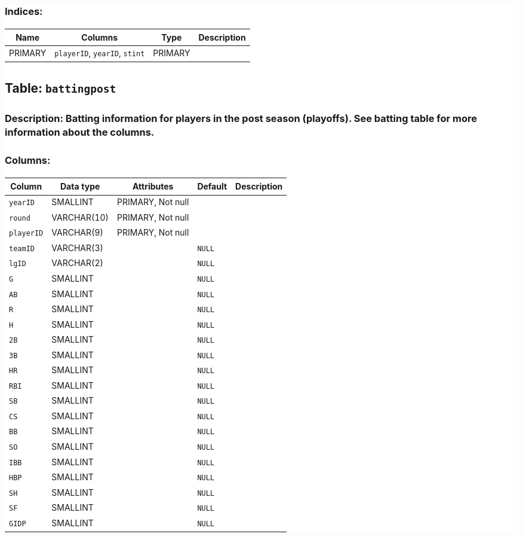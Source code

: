 
### Indices: 

| Name    | Columns                       | Type    | Description |
| ------- | ----------------------------- | ------- | ----------- |
| PRIMARY | `playerID`, `yearID`, `stint` | PRIMARY |             |



## Table: `battingpost`

### Description: Batting information for players in the post season (playoffs).  See batting table for more information about the columns. 



### Columns: 

| Column     | Data type   | Attributes        | Default | Description |
| ---------- | ----------- | ----------------- | ------- | ----------- |
| `yearID`   | SMALLINT    | PRIMARY, Not null |         |             |
| `round`    | VARCHAR(10) | PRIMARY, Not null |         |             |
| `playerID` | VARCHAR(9)  | PRIMARY, Not null |         |             |
| `teamID`   | VARCHAR(3)  |                   | `NULL`  |             |
| `lgID`     | VARCHAR(2)  |                   | `NULL`  |             |
| `G`        | SMALLINT    |                   | `NULL`  |             |
| `AB`       | SMALLINT    |                   | `NULL`  |             |
| `R`        | SMALLINT    |                   | `NULL`  |             |
| `H`        | SMALLINT    |                   | `NULL`  |             |
| `2B`       | SMALLINT    |                   | `NULL`  |             |
| `3B`       | SMALLINT    |                   | `NULL`  |             |
| `HR`       | SMALLINT    |                   | `NULL`  |             |
| `RBI`      | SMALLINT    |                   | `NULL`  |             |
| `SB`       | SMALLINT    |                   | `NULL`  |             |
| `CS`       | SMALLINT    |                   | `NULL`  |             |
| `BB`       | SMALLINT    |                   | `NULL`  |             |
| `SO`       | SMALLINT    |                   | `NULL`  |             |
| `IBB`      | SMALLINT    |                   | `NULL`  |             |
| `HBP`      | SMALLINT    |                   | `NULL`  |             |
| `SH`       | SMALLINT    |                   | `NULL`  |             |
| `SF`       | SMALLINT    |                   | `NULL`  |             |
| `GIDP`     | SMALLINT    |                   | `NULL`  |             |
